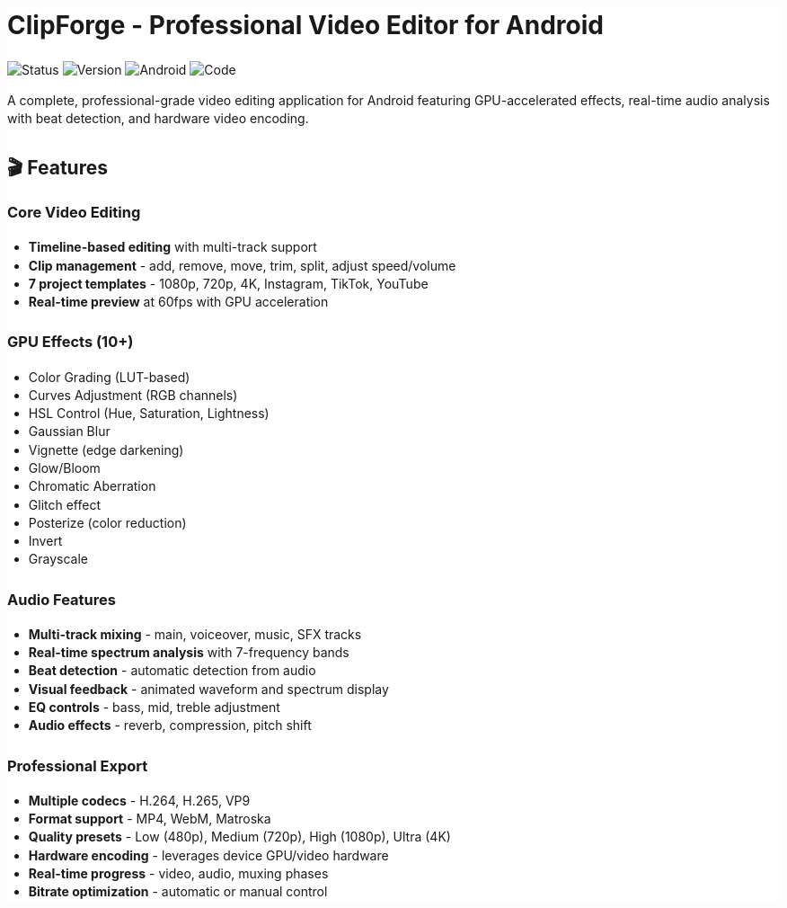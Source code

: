 # ClipForge - Professional Video Editor for Android

![Status](https://img.shields.io/badge/Status-Production%20Ready-brightgreen)
![Version](https://img.shields.io/badge/Version-1.0-blue)
![Android](https://img.shields.io/badge/Android-8.0+-green)
![Code](https://img.shields.io/badge/Code-26700%2B%20LOC-orange)

A complete, professional-grade video editing application for Android featuring GPU-accelerated effects, real-time audio analysis with beat detection, and hardware video encoding.

## 🎬 Features

### Core Video Editing
- **Timeline-based editing** with multi-track support
- **Clip management** - add, remove, move, trim, split, adjust speed/volume
- **7 project templates** - 1080p, 720p, 4K, Instagram, TikTok, YouTube
- **Real-time preview** at 60fps with GPU acceleration

### GPU Effects (10+)
- Color Grading (LUT-based)
- Curves Adjustment (RGB channels)
- HSL Control (Hue, Saturation, Lightness)
- Gaussian Blur
- Vignette (edge darkening)
- Glow/Bloom
- Chromatic Aberration
- Glitch effect
- Posterize (color reduction)
- Invert
- Grayscale

### Audio Features
- **Multi-track mixing** - main, voiceover, music, SFX tracks
- **Real-time spectrum analysis** with 7-frequency bands
- **Beat detection** - automatic detection from audio
- **Visual feedback** - animated waveform and spectrum display
- **EQ controls** - bass, mid, treble adjustment
- **Audio effects** - reverb, compression, pitch shift

### Professional Export
- **Multiple codecs** - H.264, H.265, VP9
- **Format support** - MP4, WebM, Matroska
- **Quality presets** - Low (480p), Medium (720p), High (1080p), Ultra (4K)
- **Hardware encoding** - leverages device GPU/video hardware
- **Real-time progress** - video, audio, muxing phases
- **Bitrate optimization** - automatic or manual control
